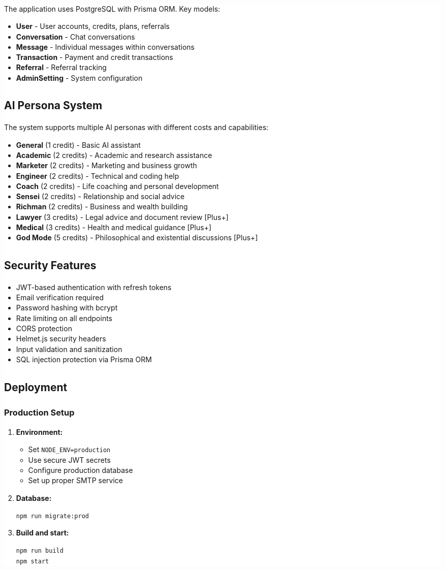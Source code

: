 The application uses PostgreSQL with Prisma ORM. Key models:

- **User** - User accounts, credits, plans, referrals
- **Conversation** - Chat conversations
- **Message** - Individual messages within conversations
- **Transaction** - Payment and credit transactions
- **Referral** - Referral tracking
- **AdminSetting** - System configuration

## AI Persona System

The system supports multiple AI personas with different costs and capabilities:

- **General** (1 credit) - Basic AI assistant
- **Academic** (2 credits) - Academic and research assistance
- **Marketer** (2 credits) - Marketing and business growth
- **Engineer** (2 credits) - Technical and coding help
- **Coach** (2 credits) - Life coaching and personal development
- **Sensei** (2 credits) - Relationship and social advice
- **Richman** (2 credits) - Business and wealth building
- **Lawyer** (3 credits) - Legal advice and document review [Plus+]
- **Medical** (3 credits) - Health and medical guidance [Plus+]
- **God Mode** (5 credits) - Philosophical and existential discussions [Plus+]

## Security Features

- JWT-based authentication with refresh tokens
- Email verification required
- Password hashing with bcrypt
- Rate limiting on all endpoints
- CORS protection
- Helmet.js security headers
- Input validation and sanitization
- SQL injection protection via Prisma ORM

## Deployment

### Production Setup

1. **Environment:**
   - Set `NODE_ENV=production`
   - Use secure JWT secrets
   - Configure production database
   - Set up proper SMTP service

2. **Database:**
   ```bash
   npm run migrate:prod
   ```

3. **Build and start:**
   ```bash
   npm run build
   npm start
   ```
